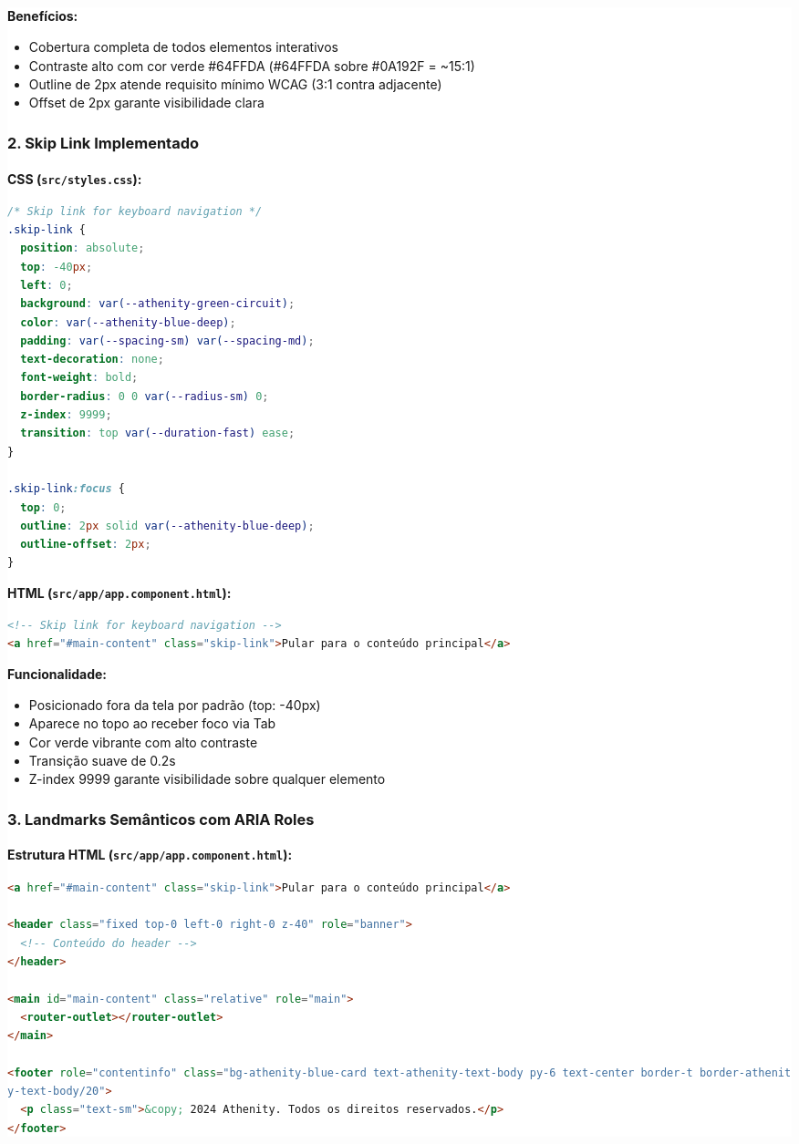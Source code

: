 **Benefícios:**
- Cobertura completa de todos elementos interativos
- Contraste alto com cor verde #64FFDA (#64FFDA sobre #0A192F = ~15:1)
- Outline de 2px atende requisito mínimo WCAG (3:1 contra adjacente)
- Offset de 2px garante visibilidade clara

### 2. Skip Link Implementado

**CSS (`src/styles.css`):**
```css
/* Skip link for keyboard navigation */
.skip-link {
  position: absolute;
  top: -40px;
  left: 0;
  background: var(--athenity-green-circuit);
  color: var(--athenity-blue-deep);
  padding: var(--spacing-sm) var(--spacing-md);
  text-decoration: none;
  font-weight: bold;
  border-radius: 0 0 var(--radius-sm) 0;
  z-index: 9999;
  transition: top var(--duration-fast) ease;
}

.skip-link:focus {
  top: 0;
  outline: 2px solid var(--athenity-blue-deep);
  outline-offset: 2px;
}
```

**HTML (`src/app/app.component.html`):**
```html
<!-- Skip link for keyboard navigation -->
<a href="#main-content" class="skip-link">Pular para o conteúdo principal</a>
```

**Funcionalidade:**
- Posicionado fora da tela por padrão (top: -40px)
- Aparece no topo ao receber foco via Tab
- Cor verde vibrante com alto contraste
- Transição suave de 0.2s
- Z-index 9999 garante visibilidade sobre qualquer elemento

### 3. Landmarks Semânticos com ARIA Roles

**Estrutura HTML (`src/app/app.component.html`):**
```html
<a href="#main-content" class="skip-link">Pular para o conteúdo principal</a>

<header class="fixed top-0 left-0 right-0 z-40" role="banner">
  <!-- Conteúdo do header -->
</header>

<main id="main-content" class="relative" role="main">
  <router-outlet></router-outlet>
</main>

<footer role="contentinfo" class="bg-athenity-blue-card text-athenity-text-body py-6 text-center border-t border-athenity-text-body/20">
  <p class="text-sm">&copy; 2024 Athenity. Todos os direitos reservados.</p>
</footer>
```
